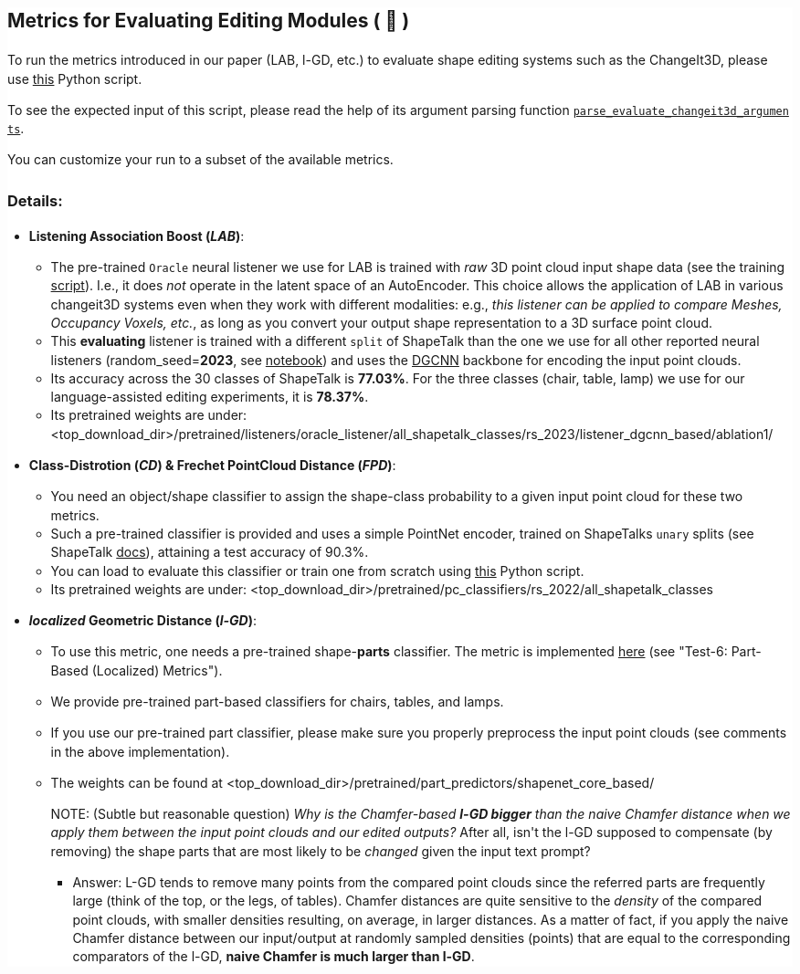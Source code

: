 
## Metrics for Evaluating Editing Modules ( :triangular_ruler: )
To run the metrics introduced in our paper (LAB, l-GD, etc.) to evaluate shape editing systems such as the ChangeIt3D, please use [this](changeit3d/scripts/evaluate_change_it_3d.py) Python script. 

To see the expected input of this script, please read the help of its argument parsing function [`parse_evaluate_changeit3d_arguments`](./changeit3d/in_out/arguments.py). 

You can customize your run to a subset of the available metrics. 
 
 
 ### Details:
 
 - **Listening Association Boost (_LAB_)**:
   - The pre-trained `Oracle` neural listener we use for LAB is trained with _raw_ 3D point cloud input shape data (see the training [script](./changeit3d/scripts/train_test_raw_pc_listener.py)). I.e., it does _not_ operate in the latent space of an AutoEncoder. This choice allows the application of LAB in various changeit3D systems even when they work with different modalities: e.g., _this listener can be applied to compare Meshes, Occupancy Voxels, etc._, as long as you convert your output shape representation to a 3D surface point cloud. 
   - This __evaluating__ listener is trained with a different `split` of ShapeTalk than the one we use for all other reported neural listeners (random_seed=**2023**, see [notebook](changeit3d/notebooks/_esoteric/4_prepare_listening_split_for_LAB_oracle.ipynb)) and uses the [DGCNN](./changeit3d/models/dgcnn.py) backbone for encoding the input point clouds.
   - Its accuracy across the 30 classes of ShapeTalk is **77.03%**. For the three classes (chair, table, lamp) we use for our language-assisted editing experiments, it is **78.37%**.
   - Its pretrained weights are under: <top_download_dir>/pretrained/listeners/oracle_listener/all_shapetalk_classes/rs_2023/listener_dgcnn_based/ablation1/
  
- **Class-Distrotion (_CD_) & Frechet PointCloud Distance (_FPD_)**:
	- You need an object/shape classifier to assign the shape-class probability to a given input point cloud for these two metrics. 
 	- Such a pre-trained classifier is provided and uses a simple PointNet encoder, trained on ShapeTalks `unary` splits (see ShapeTalk [docs](https://github.com/optas/changeit3d/blob/main/assets/README_shapetalk.md)), attaining a test accuracy of 90.3%.
	- You can load to evaluate this classifier or train one from scratch using [this](./changeit3d/scripts/train_test_pc_clf.py) Python script.
 	- Its pretrained weights are under: <top_download_dir>/pretrained/pc_classifiers/rs_2022/all_shapetalk_classes

- **_localized_ Geometric Distance (_l-GD_)**:

  	- To use this metric, one needs a pre-trained shape-**parts** classifier. The metric is implemented [here](https://github.com/optas/changeit3d/blob/main/changeit3d/evaluation/all_metrics.py) (see "Test-6: Part-Based (Localized) Metrics").
  	- We provide pre-trained part-based classifiers for chairs, tables, and lamps.
  	- If you use our pre-trained part classifier, please make sure you properly preprocess the input point clouds (see comments in the above implementation).
  	- The weights can be found at <top_download_dir>/pretrained/part_predictors/shapenet_core_based/
 
  	  NOTE: (Subtle but reasonable question) _Why is the Chamfer-based **l-GD bigger** than the naive Chamfer distance when we apply them between the input point clouds and our edited outputs?_ After all, isn't the l-GD supposed to compensate (by removing) the shape parts that are most likely to be _changed_ given the input text prompt?
  	  	- Answer: L-GD tends to remove many points from the compared point clouds since the referred parts are frequently large (think of the top, or the legs, of tables). Chamfer distances are quite sensitive to the _density_ of the compared point clouds, with smaller densities resulting, on average, in larger distances. As a matter of fact, if you apply the naive Chamfer distance between our input/output at randomly sampled densities (points) that are equal to the corresponding comparators of the l-GD, **naive Chamfer is much larger than l-GD**.
 